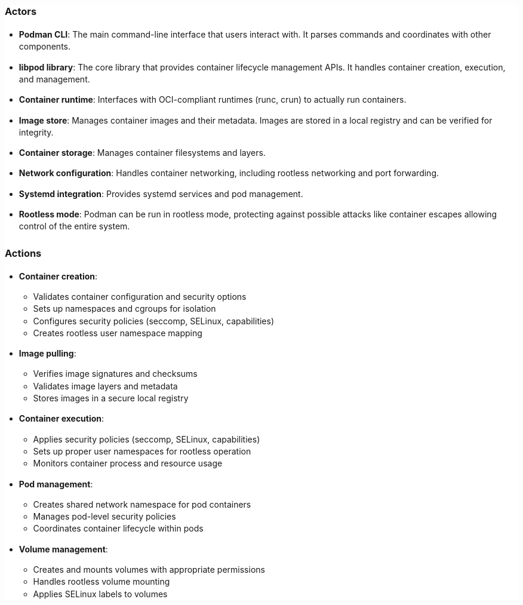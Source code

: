### Actors

* **Podman CLI**: The main command-line interface that users interact with. It parses commands and coordinates with other components.

* **libpod library**: The core library that provides container lifecycle management APIs. It handles container creation, execution, and management.

* **Container runtime**: Interfaces with OCI-compliant runtimes (runc, crun) to actually run containers.

* **Image store**: Manages container images and their metadata. Images are stored in a local registry and can be verified for integrity.

* **Container storage**: Manages container filesystems and layers.

* **Network configuration**: Handles container networking, including rootless networking and port forwarding.

* **Systemd integration**: Provides systemd services and pod management.

* **Rootless mode**: Podman can be run in rootless mode, protecting against possible attacks like container escapes allowing control of the entire system.

### Actions

* **Container creation**:

  - Validates container configuration and security options
  - Sets up namespaces and cgroups for isolation
  - Configures security policies (seccomp, SELinux, capabilities)
  - Creates rootless user namespace mapping


* **Image pulling**:

  - Verifies image signatures and checksums
  - Validates image layers and metadata
  - Stores images in a secure local registry


* **Container execution**:

  - Applies security policies (seccomp, SELinux, capabilities)
  - Sets up proper user namespaces for rootless operation
  - Monitors container process and resource usage


* **Pod management**:

  - Creates shared network namespace for pod containers
  - Manages pod-level security policies
  - Coordinates container lifecycle within pods


* **Volume management**:

  - Creates and mounts volumes with appropriate permissions
  - Handles rootless volume mounting
  - Applies SELinux labels to volumes

